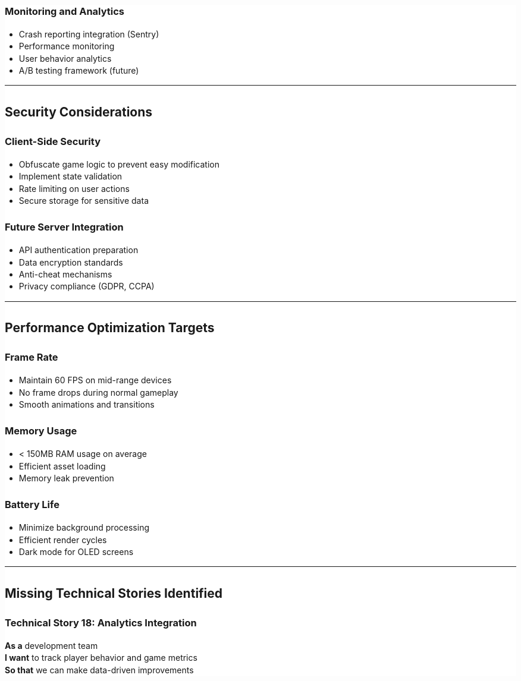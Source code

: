 ### Monitoring and Analytics
- Crash reporting integration (Sentry)
- Performance monitoring
- User behavior analytics
- A/B testing framework (future)

---

## Security Considerations

### Client-Side Security
- Obfuscate game logic to prevent easy modification
- Implement state validation
- Rate limiting on user actions
- Secure storage for sensitive data

### Future Server Integration
- API authentication preparation
- Data encryption standards
- Anti-cheat mechanisms
- Privacy compliance (GDPR, CCPA)

---

## Performance Optimization Targets

### Frame Rate
- Maintain 60 FPS on mid-range devices
- No frame drops during normal gameplay
- Smooth animations and transitions

### Memory Usage
- < 150MB RAM usage on average
- Efficient asset loading
- Memory leak prevention

### Battery Life
- Minimize background processing
- Efficient render cycles
- Dark mode for OLED screens

---

## Missing Technical Stories Identified

### Technical Story 18: Analytics Integration
**As a** development team  
**I want** to track player behavior and game metrics  
**So that** we can make data-driven improvements
